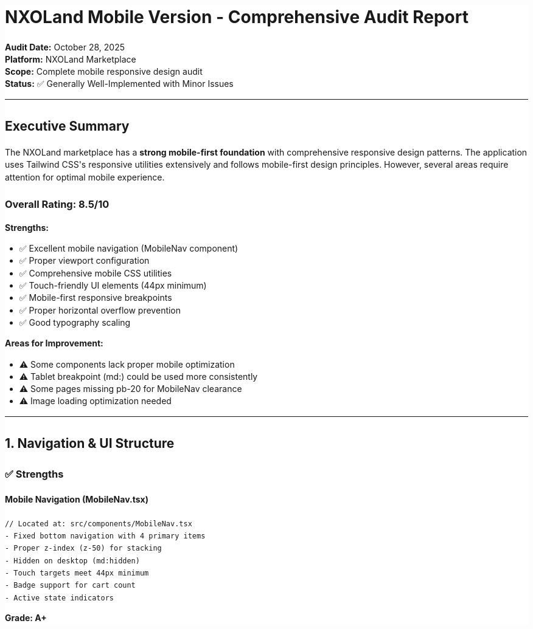 # NXOLand Mobile Version - Comprehensive Audit Report

**Audit Date:** October 28, 2025  
**Platform:** NXOLand Marketplace  
**Scope:** Complete mobile responsive design audit  
**Status:** ✅ Generally Well-Implemented with Minor Issues

---

## Executive Summary

The NXOLand marketplace has a **strong mobile-first foundation** with comprehensive responsive design patterns. The application uses Tailwind CSS's responsive utilities extensively and follows mobile-first design principles. However, several areas require attention for optimal mobile experience.

### Overall Rating: 8.5/10

**Strengths:**
- ✅ Excellent mobile navigation (MobileNav component)
- ✅ Proper viewport configuration
- ✅ Comprehensive mobile CSS utilities
- ✅ Touch-friendly UI elements (44px minimum)
- ✅ Mobile-first responsive breakpoints
- ✅ Proper horizontal overflow prevention
- ✅ Good typography scaling

**Areas for Improvement:**
- ⚠️ Some components lack proper mobile optimization
- ⚠️ Tablet breakpoint (md:) could be used more consistently
- ⚠️ Some pages missing pb-20 for MobileNav clearance
- ⚠️ Image loading optimization needed

---

## 1. Navigation & UI Structure

### ✅ Strengths

#### Mobile Navigation (MobileNav.tsx)
```tsx
// Located at: src/components/MobileNav.tsx
- Fixed bottom navigation with 4 primary items
- Proper z-index (z-50) for stacking
- Hidden on desktop (md:hidden)
- Touch targets meet 44px minimum
- Badge support for cart count
- Active state indicators
```

**Grade: A+**
